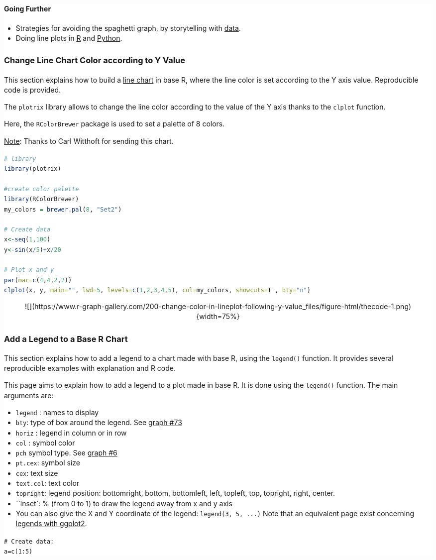 #### Going Further

* Strategies for avoiding the spaghetti graph, by storytelling with [data](http://www.storytellingwithdata.com/blog/2013/03/avoiding-spaghetti-graph).
* Doing line plots in [R](https://www.r-graph-gallery.com/line-plot/) and [Python](https://python-graph-gallery.com/line-chart/).


### Change Line Chart Color according to Y Value
 
This section explains how to build a [line chart](https://www.r-graph-gallery.com/line-plot.html) in base R, where the line color is set according to the Y axis value. Reproducible code is provided.

The `plotrix` library allows to change the line color according to the value of the Y axis thanks to the `clplot` function.

Here, the `RColorBrewer` package is used to set a palette of 8 colors.

<u>Note</u>: Thanks to Carl Witthoft for sending this chart.

```r 
# library
library(plotrix)
 
#create color palette
library(RColorBrewer)
my_colors = brewer.pal(8, "Set2") 
 
# Create data
x<-seq(1,100)
y<-sin(x/5)+x/20
 
# Plot x and y
par(mar=c(4,4,2,2))
clplot(x, y, main="", lwd=5, levels=c(1,2,3,4,5), col=my_colors, showcuts=T , bty="n")
```

<center>
  ![](https://www.r-graph-gallery.com/200-change-color-in-lineplot-following-y-value_files/figure-html/thecode-1.png){width=75%}
</center>

### Add a Legend to a Base R Chart

This section explains how to add a legend to a chart made with base R, using the `legend()` function. It provides several reproducible examples with explanation and R code.

This page aims to explain how to add a legend to a plot made in base R. It is done using the `legend()` function. The main arguments are:

* `legend` : names to display
* `bty`: type of box around the legend. See [graph #73](https://www.r-graph-gallery.com/73-box-style-with-the-bty-function.html)
* `horiz` : legend in column or in row
* `col` : symbol color
* `pch` symbol type. See [graph #6](https://www.r-graph-gallery.com/6-graph-parameters-reminder.html)
* `pt.cex`: symbol size
* `cex`: text size
* `text.col`: text color
* `topright`: legend position: bottomright, bottom, bottomleft, left, topleft, top, topright, right, center.
* ``inset`: % (from 0 to 1) to draw the legend away from x and y axis
* You can also give the X and Y coordinate of the legend: `legend(3, 5, ...)`
Note that an equivalent page exist concerning [legends with ggplot2](https://www.r-graph-gallery.com/239-custom-layout-legend-ggplot2.html).
```{r step-by-step-evolution-add-chart-legend, echo=TRUE, message=FALSE, warning=FALSE}
# Create data:
a=c(1:5)
```